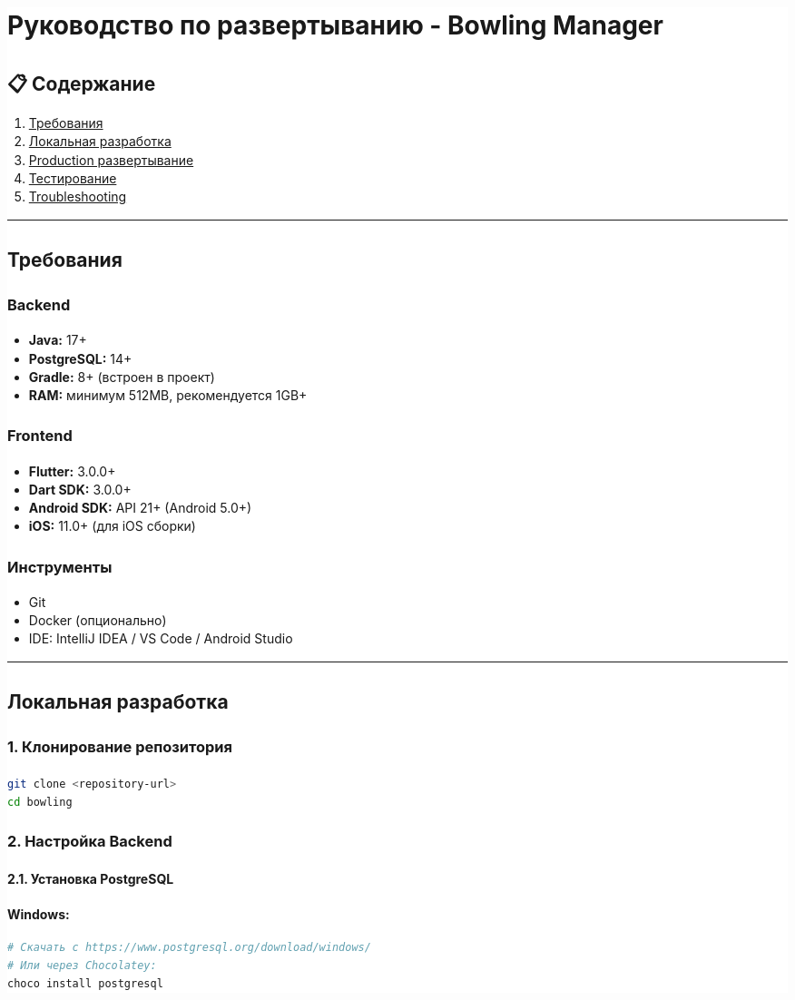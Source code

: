 # Руководство по развертыванию - Bowling Manager

## 📋 Содержание

1. [Требования](#требования)
2. [Локальная разработка](#локальная-разработка)
3. [Production развертывание](#production-развертывание)
4. [Тестирование](#тестирование)
5. [Troubleshooting](#troubleshooting)

---

## Требования

### Backend
- **Java:** 17+
- **PostgreSQL:** 14+
- **Gradle:** 8+ (встроен в проект)
- **RAM:** минимум 512MB, рекомендуется 1GB+

### Frontend
- **Flutter:** 3.0.0+
- **Dart SDK:** 3.0.0+
- **Android SDK:** API 21+ (Android 5.0+)
- **iOS:** 11.0+ (для iOS сборки)

### Инструменты
- Git
- Docker (опционально)
- IDE: IntelliJ IDEA / VS Code / Android Studio

---

## Локальная разработка

### 1. Клонирование репозитория

```bash
git clone <repository-url>
cd bowling
```

### 2. Настройка Backend

#### 2.1. Установка PostgreSQL

**Windows:**
```bash
# Скачать с https://www.postgresql.org/download/windows/
# Или через Chocolatey:
choco install postgresql
```
